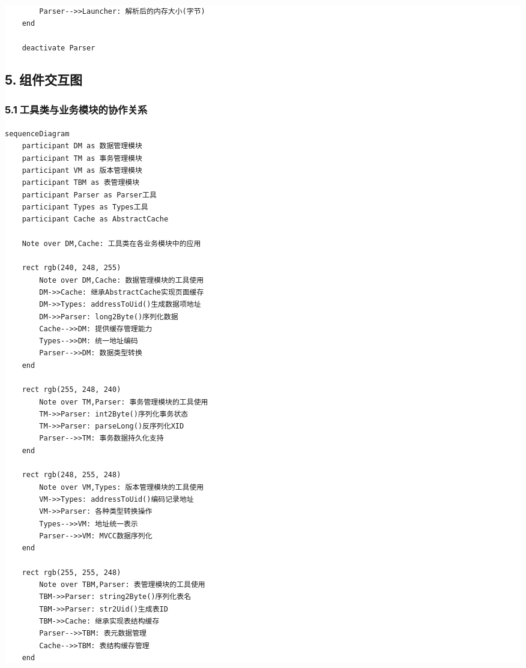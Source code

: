 ```mermaid
        Parser-->>Launcher: 解析后的内存大小(字节)
    end
    
    deactivate Parser
```

## 5. 组件交互图

### 5.1 工具类与业务模块的协作关系

```mermaid
sequenceDiagram
    participant DM as 数据管理模块
    participant TM as 事务管理模块
    participant VM as 版本管理模块
    participant TBM as 表管理模块
    participant Parser as Parser工具
    participant Types as Types工具
    participant Cache as AbstractCache

    Note over DM,Cache: 工具类在各业务模块中的应用

    rect rgb(240, 248, 255)
        Note over DM,Cache: 数据管理模块的工具使用
        DM->>Cache: 继承AbstractCache实现页面缓存
        DM->>Types: addressToUid()生成数据项地址
        DM->>Parser: long2Byte()序列化数据
        Cache-->>DM: 提供缓存管理能力
        Types-->>DM: 统一地址编码
        Parser-->>DM: 数据类型转换
    end
    
    rect rgb(255, 248, 240)
        Note over TM,Parser: 事务管理模块的工具使用
        TM->>Parser: int2Byte()序列化事务状态
        TM->>Parser: parseLong()反序列化XID
        Parser-->>TM: 事务数据持久化支持
    end
    
    rect rgb(248, 255, 248)
        Note over VM,Types: 版本管理模块的工具使用
        VM->>Types: addressToUid()编码记录地址
        VM->>Parser: 各种类型转换操作
        Types-->>VM: 地址统一表示
        Parser-->>VM: MVCC数据序列化
    end
    
    rect rgb(255, 255, 248)
        Note over TBM,Parser: 表管理模块的工具使用
        TBM->>Parser: string2Byte()序列化表名
        TBM->>Parser: str2Uid()生成表ID
        TBM->>Cache: 继承实现表结构缓存
        Parser-->>TBM: 表元数据管理
        Cache-->>TBM: 表结构缓存管理
    end
```
